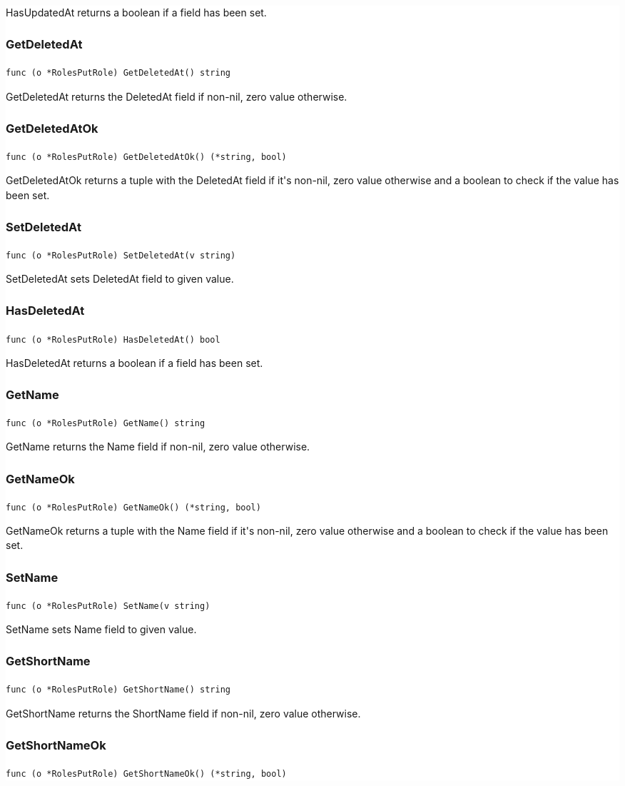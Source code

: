 HasUpdatedAt returns a boolean if a field has been set.

### GetDeletedAt

`func (o *RolesPutRole) GetDeletedAt() string`

GetDeletedAt returns the DeletedAt field if non-nil, zero value otherwise.

### GetDeletedAtOk

`func (o *RolesPutRole) GetDeletedAtOk() (*string, bool)`

GetDeletedAtOk returns a tuple with the DeletedAt field if it's non-nil, zero value otherwise
and a boolean to check if the value has been set.

### SetDeletedAt

`func (o *RolesPutRole) SetDeletedAt(v string)`

SetDeletedAt sets DeletedAt field to given value.

### HasDeletedAt

`func (o *RolesPutRole) HasDeletedAt() bool`

HasDeletedAt returns a boolean if a field has been set.

### GetName

`func (o *RolesPutRole) GetName() string`

GetName returns the Name field if non-nil, zero value otherwise.

### GetNameOk

`func (o *RolesPutRole) GetNameOk() (*string, bool)`

GetNameOk returns a tuple with the Name field if it's non-nil, zero value otherwise
and a boolean to check if the value has been set.

### SetName

`func (o *RolesPutRole) SetName(v string)`

SetName sets Name field to given value.


### GetShortName

`func (o *RolesPutRole) GetShortName() string`

GetShortName returns the ShortName field if non-nil, zero value otherwise.

### GetShortNameOk

`func (o *RolesPutRole) GetShortNameOk() (*string, bool)`
